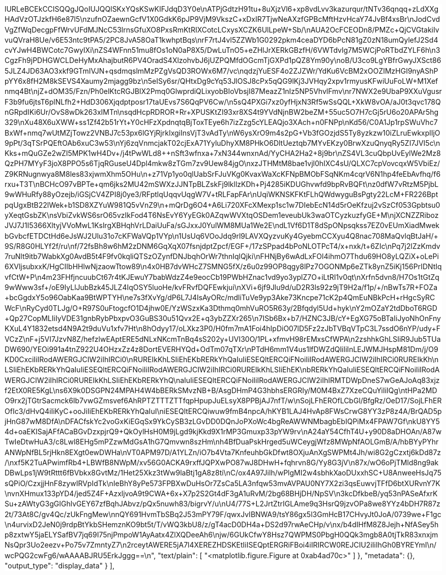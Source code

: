 lURLeBCEkCCISQQgJQoIUJQQlSKxYQsKSwKIFJdqD3Y0e\nATPjGdtzH91tu+8uXjzVl6+xp8vdLvv3kazurqur/tNTv36qnqq+zLdXXgHAdVzOTJzkfH6e87l5\nzufnOZaewnGcfV1X0GdkK6pJP9VjM9VkszC+xDxIR7TjwNeAXzfGPBcMftHzvHcaY74JvBf4xsBr\nJodCvdVgZfWqDecgpFfWrvUFdMJNcC53lrnsGfuXO8PxsRmKtRIXCotcLCxysXCZK6UlLpeW+Sb/\nAUA2OcFCEODn8/PMZc+QjCVGtakiIvvuQVraH8Ue/v6E53ntc9tPA5/2PC8JvA58OaT1kwhptBqs\nrF7rtJ4vl5ZZWb1G0292pkm4ceaDYD6bPcN81gZ0zN18umQylefJ2Sd4cvYJwH4BWCotc7GwyIXi\nZS4WFnn51mu8fOs1oN0aP8X5/DwLuTnO5+eZHlJrXERkGBzfH/6VWTdvlg7M5WCjPoRTbdZYLF6h\n3CgzFh9jPDHGWCLDeHyMxAhajbutR6PV4OradS4XlzohvbJ6jUZPQMfdOGcmTjGXPd1pQZ8Ym90y\noB/U3co9LgYBfrGwyJXSct865JLZ4JD63AO3xkf9GTmIVJN+qsdmqslmMzPZgVsQD3ROWx6M7/vc\nqdzjYuESF4o2ZJZWr/YdKu6VcBM2xOOZIMzHGI9nyAShPpYY6x8fH2M8kSEVS4Xaumy2mjagg9bz\n5eISy6sr/QHtxDg9cYq53JlOSJ8cPx5qQG9lKj3JVHqy2xpv1rmyusKFwiUuFoLW+M1Xefnmq4Bt\njZ+dOM35/Fzn/Ph0elKtcRGJBIX2Pmq0GlwprdiQLixyobBIoVbsjI87MeazZ1nIz5NP5VhvlFmv\nr7NWX2e9UbaP9XXuVgusrF3b9fu6jtsT6plNLfh2+HdD306Xjqdptposr17taUEvs7S6QqPV6Cw/\n5sQ4PXGi7xz0yfHjxN3Rf5wSsQQL+XkW8vOA/aJ0t3qvc178QnGRpdIKi6Ur/OvS8wDk263xIMTn\nsqdHcpRDROR+Rr+XPUSKtZI93xr8XS4t9YVdNjnBW2beZM+55uc5O7H7cGj5rU6o20APAr5hg329\nXu48X6uXWW+ss1Zf42b51rYt+Y0cHFzXpdnqtqBjToxTEye6h7izZzg5cYLEAQjo3XAch+n0FNPp\nKd56/C0A1Jp1rpSWuVhc7BxWf+nmq7wUtMZjTowz2VNBJ7c53px6lGYjRjrkIxgiInsVjT3vAdTy\nW6ysXrO9m4s2pG+Vb3fGOzjdS5Ty8yzkzw10iZLruEwkxplIjO9pPt/3qTSrPQEftOAb6xuC3w53\nYj6zqVnmcjakT02cjExA71YyluDhyXM8PHkO6DltUeztqb7MYvEKzy0BrwXzuQnyqRy5ZI7JVI5c\nKks+mQuGZe2wZI5MPK1wH4Dv+/j4tPwWLd8++nSft3wfnxa+7xN344wnxnAd/YyCHA2Ha2+8j9br\nZS4VL3cuQbpUvEylWe2Mz8QzPH7MYyF3joX8PPO5s6TjqRGuseU4Dpl4mkw8zTGm7zv9Uew84jgO\nxzJTHMtM8bae1vjl0hIXC4sU/QLXC7cpVovcqxW5VbiEz/Z9KRNugnwya8M8les83xjwmXhm5OHu\n+z71Vp1yo0qlUabSrFJuVKg0KvaxWaXcKFNpBMObFSqNKm4cqrV6N1hp4feEbAvfhq/f6rxu+T3T\nBCHcO97vBPTe+qm6jks2MU42mSWXzJJNTpBLZskFj9lkllzKDh+Pj4285iKDUGhvwfd9bpRvBQFt\nz0dfW7vRtzM5PjbL9wWHuRfy88yOzejb/iGSjCV4ZPI8j0ye3/RFptlqUqqvUqgW7V+tRLFapFAr\nUqiWKNSKFKtFLhQWdwyguBsPgty22LcM+FR226BptpqUgxBtB22lWek+b1SD8XZYuW981Q5vVnZ9\n+mQrDg6O4+A6Li720XFcXMexp1sc1w7DIebEcN14d5rOeKfzuj2vSzCf053Gpbtsu0yXeqtGsbZK\nsVbiZvkWS6srO65vzIkFod4T6NsEvY6YyEGk0AZqwWVXtqOSDem1eveubUk3waOTCyzkuzfyGE+M\njXCNZZRibozJVJ7J1I5366XltyjVVoMwL1KslrgXBHqhVrLDaiUuFa/sGJxxJ0YulWM8MUa1We2E\ndL1Vf6D1T8dSpONpsqkss7EZ0vEUmXiadMwekbGvbcfETDCtHd6eJsWJ2Ulu31o7cKFWaVQp1VYp\n1UsUq6VOoJdq9rl9LAVXQyzvuKy4GyebmCCXyu4Q8nac708MaQvlqBtJaH/+9S/R8G0HLYf2f/ru\nf/72fsBh8w6hM2zDNM6GqXqX07fsnjdptZpcf/EGF+/17zSPpad4bPoNLOTPcT4/x+nxk/t+6ZIc\nPq7j2lZzKmdv7ruNlt9itb7WabkXg0AvdB5t4F9fv0kqliQTSzOZynfDNJbqhOrWr7thnIqlQjki\nFHNjBy6wAdLxFOl4ihmO7Thdu69HO8yLQZiX+oLePi6XVljsubxxK/HgCIIbHHlwNjzaowTtow89\n4x0HB7dvWHcZ7SMNG5fX/z6u0z99OP8qgy8lPz7OGONMp6eZTk8ynZ5iKj156PrIDNtIqvfCtW+P\n4m23FHfjncuubCt67r4tKJEwuY7babWdzZ4e9eocCb19PWbHZnac1vd9yo3yplZ7O+iLtRI1v0qt\nXrfn5dvn8/H7Os1tGtZq9wWww3sf+/oE9IyLlJubBzk45JLZ4IqOSY5luoHe/kvFRvfDQFEwkjui\nXVi+6jf9Jlu9d/uD2R3ls92z9jT9H2a/f1p/+/nBwTs7R+FOZa+bcGgdxY5o96OabKaa9BtWPTYH\ne7s3fXvYg/dP6L7J4IsAyORc/mdliTuVe9yp3Ake73Kncpe71cK2p4QmEuNBkPcH+rHgcSyRCWcF\nRyCyd0TLJg/O+R97S0uFtogcfO1D4jhw0E/YzWSzxKa3Dthmq0mhVuRO5R63y/2Bfqdyl5Ud+hyk\nY2mOZaY2tdDboT6RGD+Qp27CopMLIiIyVDE31gnbRybPbxpvO3GuBS30u51Qvx2E+q3ybZZXr265\n7ISb6Bx+b7/HZNC3JB/cY+EgXG75oBTaIiJyoNhOnFnyKXuL4Y1832etsd4N9A2t9duVu1xfv7Ht\n8hOdyy17/oLXkz3P0/H0fm7mA1Foi4hIpDiO07lD5Fz2zJbTVBqVTpC3L7ssdO6nYP/udy+FVCzZ\nF+j5VI7JzvN8Z/hefzlwEAptERE5dNLxNKcmTnBq4sS202y+UVI30O/1PL+xfmvH98rEMxsCfWPA\n2zshhkGhLSIiR9Jub5TUaDW690/YEOi991a4tnZ922U4OHzxZz4z8DortEVERHYQd+OdTm07qTXr\nPTdH6mm1V4us1lfDWZdQliIiInLEJWMJHspM81Dm/j/O9KD0CxciIiIRodAWERGJCIW2iIhIRCi0\nRUREIkKhLSIiEhEKbRERkYhQaIuIiESEQltERCQiFNoiIiIRodAWERGJCIW2iIhIRCi0RUREIkKh\nLSIiEhEKbRERkYhQaIuIiESEQltERCQiFNoiIiIRodAWERGJCIW2iIhIRCi0RUREIkKhLSIiEhEK\nbRERkYhQaIuIiESEQltERCQiFNoiIiIRodAWERGJCIW2iIhIRCi0RUREIkKhLSIiEhEKbRERkYhQ\naIuIiESEQltERCQiFNoiIiIRodAWERGJCIW2iIhIRMTDWpDneS7wGeAJoAq83xjzf2EtX0RE5KgL\ns6X9k0DSGPN24MPAH4W4bBERkSMvzNB+B/AsgDHmP4G3hbhsERGRIy/M0M4BxZ7XzeCQuYiIiIQg\ntHPa2MDO9rx2jTGtrSacmck6Ib7vwGZmsvef6AhRPTZTTTZTTfqpHpupJuELsyX8PPBjAJ7nfT/w\nSojLFhEROfLCbGl/BfgRz/OeD17/SojLFhEROfIc3/dHvQ4iIiKyC+ooJiIiEhEKbRERkYhQaIuI\niESEQltERCQiwuw9fmB4npcA/hKYB1LAJ4HvAp8FWsCrwG8YY3zP8z4A/BrQAD5pjHnG87wM8DfA\nDFACfskYc2voGxKiEGqSx9YkCySB3zLGvDD0DQnJoPXoWc4bgReAWWNMbagbEbIQPiMx4FPAW7Gf\nkU8YY54d+oaEKISajAFfACaBGvDzxpjrQ9+QkOylHsH0M9jLgd9kjKkd9X1rMP3Gmuxp33pYW9rv\nA24aY54CfhT4U+y90D8aDHOAn/A87wTwIeDtwHuA3/c8Lwl8EHg5mPZzwMdGsA1hG7Qmvwn8szHm\nh4BfDuaPskHrged5uWCeygjWfz8MWpNfAOLGmB/A/hbBYyPYhrANWpNfBL5rjHkn8EXgt0ewDWHa\nVT0APM97D/A1YLZn/iO7b4Vta7KnfeuhbGkDfwt8OXjuAnXgSWPMt4Jh/wi8G2gCzxtj6kDd87z/\nxf5K2TuAPwimfRb4+LBWfB8NWpM/xv56G0ACKA9rxffJQPXwPO87wJ8DHwH+fqhrvn8G/Yy8G3jV\n87x/wO6oPjTMld8ng9akDBwLps1jW9tRttt6fBVbkx8GvtMz/1Het25Xkz3tWw9laBtj1gA8z8ti\nC/ox4A97Jilh/wPlgMI2w4sbhkXaoDUxxhSC+U8AnweeHsJq75sQPiO/CzxjjHnF8zywIRVpIdTk\nIeBhY8yPe573FPBXwDuHsOr7ZsCa5LA3nfqw53mvAVPAU0NY7X2zi3qsEuwvjTFfD6btXURvnY7K\nvnXHmux133pYD4/jed5Z4F+AzxljvoA9t9CWA+6x+X7p2S2Gt4dF3gA1uRvM/2bg68BHjDH/NpSV\n3kcDfkbeB/yq53nPASeAfxrKSu+zAWtyG3gGIGhlvGEY67zfBqhJAbvz/pQx5nuwh83/bigrvY/u\nU4/77S+L2JrtZtrIGLAme9q3HsrQ9jzvOPa8we8YYz4bDH7R87z2t/73At8C/gv4Qc/zUkFngMew\nnQY691HvmTbSBq2J53mPY79F/qwxJvIBNWA9/tsY86gx5l3GmHcB17CHvyJt0JoA/0739we+F1gc\n4urvixD2JeN0j9rdpBtYkbSHemznKO9bt5t/T/vWQ3kbU8/z/gT4acD0DH4a+DS2d97rwAeCHp/v\nx/b4dIHfM8Z8Jejh+NfASey5hp8zxtwY5jaELYSafBV7jq69I75njPmpoW1AyAatx4ZlXQDeeAh6\njw/6GUkCfwY8Hsz7QWPMS0PbgH0QQk3mgb8A0tjTkR83xnxjmNsQpr3Uo2eezv+Po75v7ZmntyZ7\n2rceytAWERE5jA7l4XEREZHDSKEtIiISEQptERGRiFBoi4iIRIRCW0REJCIU2iIiIhGh0BYREYmI\n/wcPQG2cwFg6/wAAAABJRU5ErkJggg==\n",
      "text/plain": [
       "<matplotlib.figure.Figure at 0xab4ad70c>"
      ]
     },
     "metadata": {},
     "output_type": "display_data"
    }
   ],